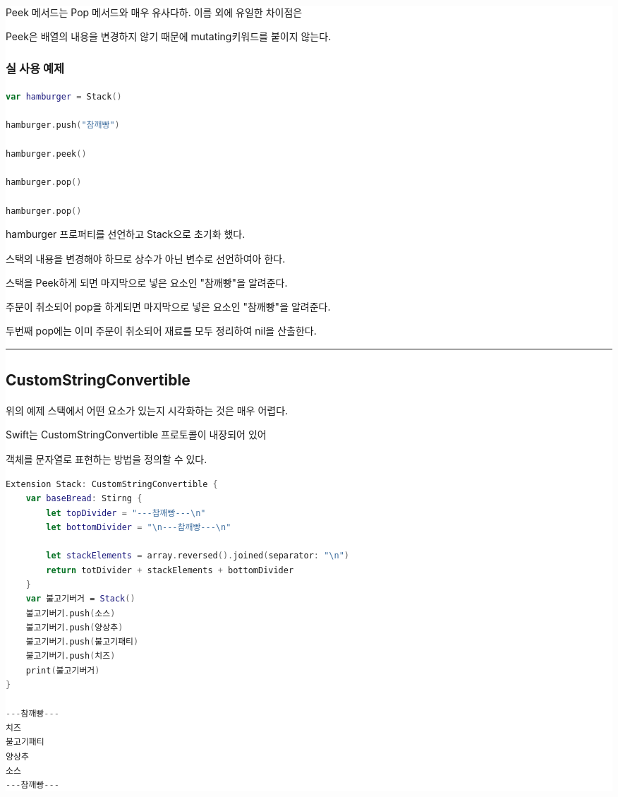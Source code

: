 Peek 메서드는 Pop 메서드와 매우 유사다하. 이름 외에 유일한 차이점은

Peek은 배열의 내용을 변경하지 않기 때문에 mutating키워드를 붙이지 않는다.

### 실 사용 예제

```swift
var hamburger = Stack()

hamburger.push("참깨빵")

hamburger.peek()

hamburger.pop()

hamburger.pop()
```

hamburger 프로퍼티를 선언하고 Stack으로 초기화 했다.

스택의 내용을 변경해야 하므로 상수가 아닌 변수로 선언하여아 한다.

스택을 Peek하게 되면 마지막으로 넣은 요소인 "참깨빵"을 알려준다.

주문이 취소되어 pop을 하게되면 마지막으로 넣은 요소인 "참깨빵"을 알려준다.

두번째 pop에는 이미 주문이 취소되어 재료를 모두 정리하여 nil을 산출한다.

---

## CustomStringConvertible

위의 예제 스택에서 어떤 요소가 있는지 시각화하는 것은 매우 어렵다.

Swift는 CustomStringConvertible 프로토콜이 내장되어 있어

객체를 문자열로 표현하는 방법을 정의할 수 있다.

```swift
Extension Stack: CustomStringConvertible {
    var baseBread: Stirng {
        let topDivider = "---참깨빵---\n"
        let bottomDivider = "\n---참깨빵---\n"

        let stackElements = array.reversed().joined(separator: "\n")
        return totDivider + stackElements + bottomDivider
    }
    var 불고기버거 = Stack()
    불고기버기.push(소스)
    불고기버기.push(양상추)
    불고기버기.push(불고기패티)
    불고기버기.push(치즈)
    print(불고기버거)
}

---참깨빵---
치즈
불고기패티
양상추
소스
---참깨빵---
```
